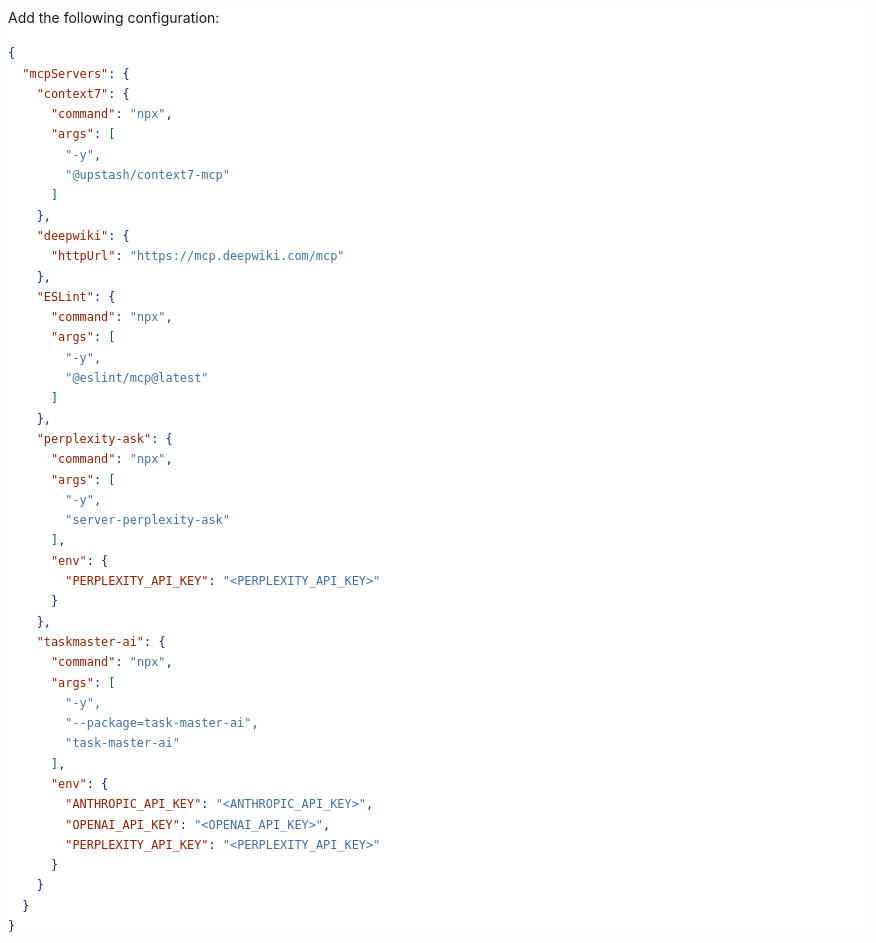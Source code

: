 Add the following configuration:
```json
{
  "mcpServers": {
    "context7": {
      "command": "npx",
      "args": [
        "-y",
        "@upstash/context7-mcp"
      ]
    },
    "deepwiki": {
      "httpUrl": "https://mcp.deepwiki.com/mcp"
    },
    "ESLint": {
      "command": "npx",
      "args": [
        "-y",
        "@eslint/mcp@latest"
      ]
    },
    "perplexity-ask": {
      "command": "npx",
      "args": [
        "-y",
        "server-perplexity-ask"
      ],
      "env": {
        "PERPLEXITY_API_KEY": "<PERPLEXITY_API_KEY>"
      }
    },
    "taskmaster-ai": {
      "command": "npx",
      "args": [
        "-y",
        "--package=task-master-ai",
        "task-master-ai"
      ],
      "env": {
        "ANTHROPIC_API_KEY": "<ANTHROPIC_API_KEY>",
        "OPENAI_API_KEY": "<OPENAI_API_KEY>",
        "PERPLEXITY_API_KEY": "<PERPLEXITY_API_KEY>"
      }
    }
  }
}
```